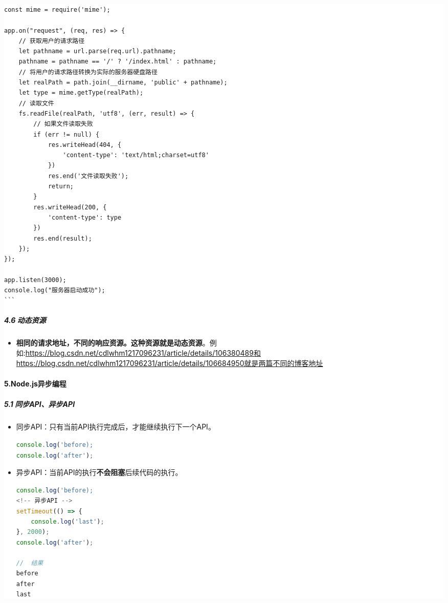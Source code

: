     const mime = require('mime');

    app.on("request", (req, res) => {
        // 获取用户的请求路径
        let pathname = url.parse(req.url).pathname;
        pathname = pathname == '/' ? '/index.html' : pathname;
        // 将用户的请求路径转换为实际的服务器硬盘路径
        let realPath = path.join(__dirname, 'public' + pathname);
        let type = mime.getType(realPath);
        // 读取文件
        fs.readFile(realPath, 'utf8', (err, result) => {
            // 如果文件读取失败
            if (err != null) {
                res.writeHead(404, {
                    'content-type': 'text/html;charset=utf8'
                })
                res.end('文件读取失败');
                return;
            }
            res.writeHead(200, {
                'content-type': type
            })
            res.end(result);
        });
    });

    app.listen(3000);
    console.log("服务器启动成功");
    ```

##### 4.6 动态资源
- **相同的请求地址，不同的响应资源。这种资源就是动态资源**。例如:https://blog.csdn.net/cdlwhm1217096231/article/details/106380489和https://blog.csdn.net/cdlwhm1217096231/article/details/106684950就是两篇不同的博客地址

#### 5.Node.js异步编程

##### 5.1 同步API、异步API
- 同步API：只有当前API执行完成后，才能继续执行下一个API。
    ```javascript
    console.log('before);
    console.log('after');
    ```
- 异步API：当前API的执行**不会阻塞**后续代码的执行。
    ```javascript
    console.log('before);
    <!-- 异步API -->
    setTimeout(() => {
        console.log('last');
    }, 2000);
    console.log('after');

    //  结果
    before
    after
    last
    ```
